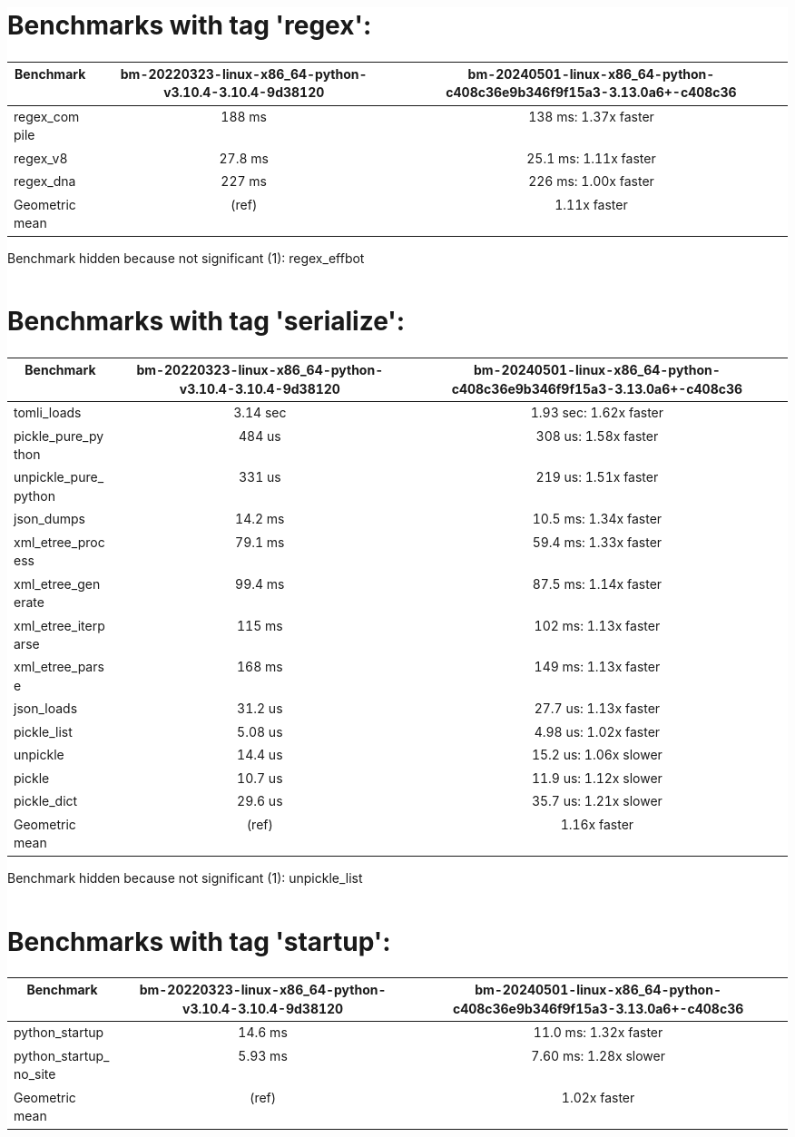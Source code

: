 Benchmarks with tag 'regex':
============================

| Benchmark      | bm-20220323-linux-x86_64-python-v3.10.4-3.10.4-9d38120 | bm-20240501-linux-x86_64-python-c408c36e9b346f9f15a3-3.13.0a6+-c408c36 |
|----------------|:------------------------------------------------------:|:----------------------------------------------------------------------:|
| regex_compile  | 188 ms                                                 | 138 ms: 1.37x faster                                                   |
| regex_v8       | 27.8 ms                                                | 25.1 ms: 1.11x faster                                                  |
| regex_dna      | 227 ms                                                 | 226 ms: 1.00x faster                                                   |
| Geometric mean | (ref)                                                  | 1.11x faster                                                           |

Benchmark hidden because not significant (1): regex_effbot

Benchmarks with tag 'serialize':
================================

| Benchmark            | bm-20220323-linux-x86_64-python-v3.10.4-3.10.4-9d38120 | bm-20240501-linux-x86_64-python-c408c36e9b346f9f15a3-3.13.0a6+-c408c36 |
|----------------------|:------------------------------------------------------:|:----------------------------------------------------------------------:|
| tomli_loads          | 3.14 sec                                               | 1.93 sec: 1.62x faster                                                 |
| pickle_pure_python   | 484 us                                                 | 308 us: 1.58x faster                                                   |
| unpickle_pure_python | 331 us                                                 | 219 us: 1.51x faster                                                   |
| json_dumps           | 14.2 ms                                                | 10.5 ms: 1.34x faster                                                  |
| xml_etree_process    | 79.1 ms                                                | 59.4 ms: 1.33x faster                                                  |
| xml_etree_generate   | 99.4 ms                                                | 87.5 ms: 1.14x faster                                                  |
| xml_etree_iterparse  | 115 ms                                                 | 102 ms: 1.13x faster                                                   |
| xml_etree_parse      | 168 ms                                                 | 149 ms: 1.13x faster                                                   |
| json_loads           | 31.2 us                                                | 27.7 us: 1.13x faster                                                  |
| pickle_list          | 5.08 us                                                | 4.98 us: 1.02x faster                                                  |
| unpickle             | 14.4 us                                                | 15.2 us: 1.06x slower                                                  |
| pickle               | 10.7 us                                                | 11.9 us: 1.12x slower                                                  |
| pickle_dict          | 29.6 us                                                | 35.7 us: 1.21x slower                                                  |
| Geometric mean       | (ref)                                                  | 1.16x faster                                                           |

Benchmark hidden because not significant (1): unpickle_list

Benchmarks with tag 'startup':
==============================

| Benchmark              | bm-20220323-linux-x86_64-python-v3.10.4-3.10.4-9d38120 | bm-20240501-linux-x86_64-python-c408c36e9b346f9f15a3-3.13.0a6+-c408c36 |
|------------------------|:------------------------------------------------------:|:----------------------------------------------------------------------:|
| python_startup         | 14.6 ms                                                | 11.0 ms: 1.32x faster                                                  |
| python_startup_no_site | 5.93 ms                                                | 7.60 ms: 1.28x slower                                                  |
| Geometric mean         | (ref)                                                  | 1.02x faster                                                           |
